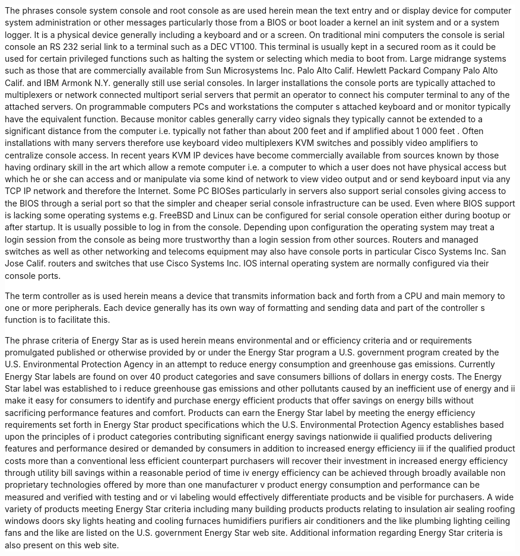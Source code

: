 The phrases console system console and root console as are used herein mean the text entry and or display device for computer system administration or other messages particularly those from a BIOS or boot loader a kernel an init system and or a system logger. It is a physical device generally including a keyboard and or a screen. On traditional mini computers the console is serial console an RS 232 serial link to a terminal such as a DEC VT100. This terminal is usually kept in a secured room as it could be used for certain privileged functions such as halting the system or selecting which media to boot from. Large midrange systems such as those that are commercially available from Sun Microsystems Inc. Palo Alto Calif. Hewlett Packard Company Palo Alto Calif. and IBM Armonk N.Y. generally still use serial consoles. In larger installations the console ports are typically attached to multiplexers or network connected multiport serial servers that permit an operator to connect his computer terminal to any of the attached servers. On programmable computers PCs and workstations the computer s attached keyboard and or monitor typically have the equivalent function. Because monitor cables generally carry video signals they typically cannot be extended to a significant distance from the computer i.e. typically not father than about 200 feet and if amplified about 1 000 feet . Often installations with many servers therefore use keyboard video multiplexers KVM switches and possibly video amplifiers to centralize console access. In recent years KVM IP devices have become commercially available from sources known by those having ordinary skill in the art which allow a remote computer i.e. a computer to which a user does not have physical access but which he or she can access and or manipulate via some kind of network to view video output and or send keyboard input via any TCP IP network and therefore the Internet. Some PC BIOSes particularly in servers also support serial consoles giving access to the BIOS through a serial port so that the simpler and cheaper serial console infrastructure can be used. Even where BIOS support is lacking some operating systems e.g. FreeBSD and Linux can be configured for serial console operation either during bootup or after startup. It is usually possible to log in from the console. Depending upon configuration the operating system may treat a login session from the console as being more trustworthy than a login session from other sources. Routers and managed switches as well as other networking and telecoms equipment may also have console ports in particular Cisco Systems Inc. San Jose Calif. routers and switches that use Cisco Systems Inc. IOS internal operating system are normally configured via their console ports.

The term controller as is used herein means a device that transmits information back and forth from a CPU and main memory to one or more peripherals. Each device generally has its own way of formatting and sending data and part of the controller s function is to facilitate this.

The phrase criteria of Energy Star as is used herein means environmental and or efficiency criteria and or requirements promulgated published or otherwise provided by or under the Energy Star program a U.S. government program created by the U.S. Environmental Protection Agency in an attempt to reduce energy consumption and greenhouse gas emissions. Currently Energy Star labels are found on over 40 product categories and save consumers billions of dollars in energy costs. The Energy Star label was established to i reduce greenhouse gas emissions and other pollutants caused by an inefficient use of energy and ii make it easy for consumers to identify and purchase energy efficient products that offer savings on energy bills without sacrificing performance features and comfort. Products can earn the Energy Star label by meeting the energy efficiency requirements set forth in Energy Star product specifications which the U.S. Environmental Protection Agency establishes based upon the principles of i product categories contributing significant energy savings nationwide ii qualified products delivering features and performance desired or demanded by consumers in addition to increased energy efficiency iii if the qualified product costs more than a conventional less efficient counterpart purchasers will recover their investment in increased energy efficiency through utility bill savings within a reasonable period of time iv energy efficiency can be achieved through broadly available non proprietary technologies offered by more than one manufacturer v product energy consumption and performance can be measured and verified with testing and or vi labeling would effectively differentiate products and be visible for purchasers. A wide variety of products meeting Energy Star criteria including many building products products relating to insulation air sealing roofing windows doors sky lights heating and cooling furnaces humidifiers purifiers air conditioners and the like plumbing lighting ceiling fans and the like are listed on the U.S. government Energy Star web site. Additional information regarding Energy Star criteria is also present on this web site.
